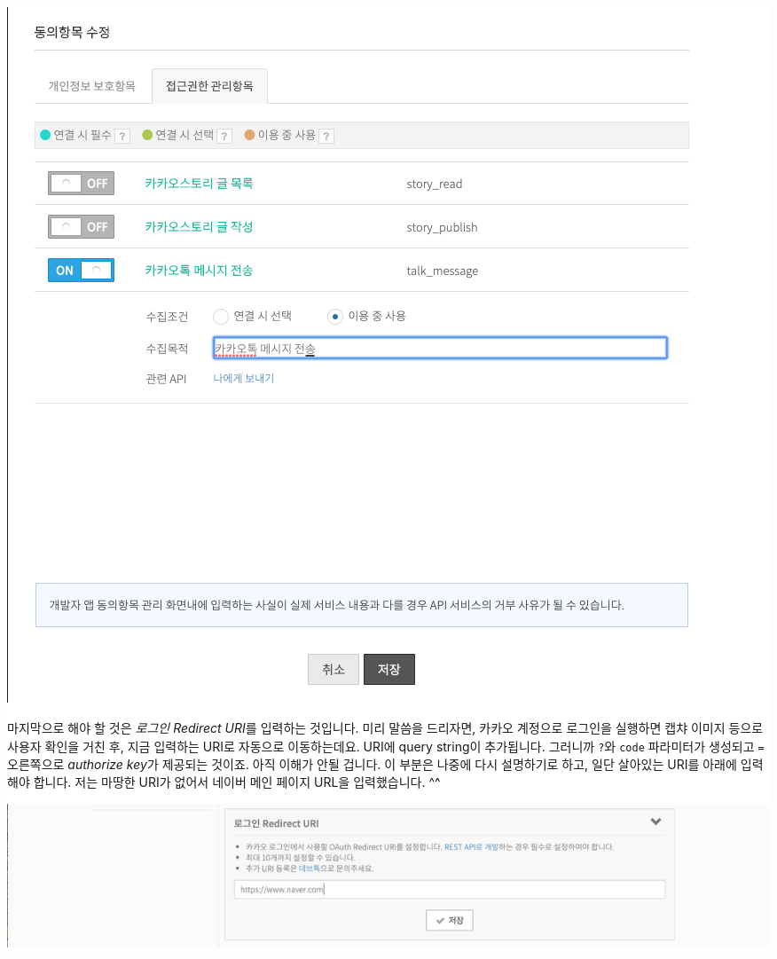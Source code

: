 ![](https://raw.githubusercontent.com/MrKevinNa/MrKevinNa.github.io/master/images/2019-08-25-카카오톡으로-메시지-전송하기/Kakao_Login_06.png)

마지막으로 해야 할 것은 *로그인 Redirect URI*를 입력하는 것입니다. 미리 말씀을 드리자면, 카카오 계정으로 로그인을
실행하면 캡챠 이미지 등으로 사용자 확인을 거친 후, 지금 입력하는 URI로 자동으로 이동하는데요. URI에 query
string이 추가됩니다. 그러니까 `?`와 `code` 파라미터가 생성되고 `=` 오른쪽으로 *authorize key*가
제공되는 것이죠. 아직 이해가 안될 겁니다. 이 부분은 나중에 다시 설명하기로 하고, 일단 살아있는 URI를 아래에
입력해야 합니다. 저는 마땅한 URI가 없어서 네이버 메인 페이지 URL을 입력했습니다.
^^

![](https://raw.githubusercontent.com/MrKevinNa/MrKevinNa.github.io/master/images/2019-08-25-카카오톡으로-메시지-전송하기/Kakao_Login_07.png)
